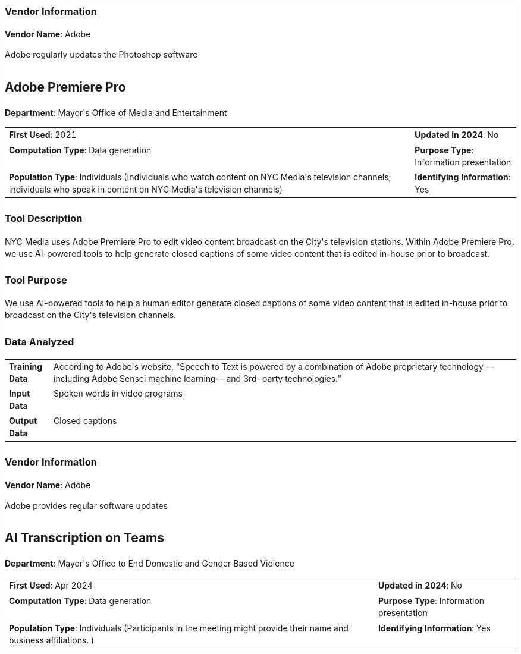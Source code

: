 ### Vendor Information

__Vendor Name__: Adobe

Adobe regularly updates the Photoshop software

## Adobe Premiere Pro

__Department__: Mayor's Office of Media and Entertainment

| | |
|:--|:--|
| __First Used__: 2021                | __Updated in 2024__: No    |
| __Computation Type__: Data generation  | __Purpose Type__: Information presentation  |
| __Population Type__: Individuals (Individuals who watch content on NYC Media's television channels; individuals who speak in content on NYC Media's television channels)      | __Identifying Information__: Yes |  |

### Tool Description

NYC Media uses Adobe Premiere Pro to edit video content broadcast on the City's television stations. Within Adobe Premiere Pro, we use AI-powered tools to help generate closed captions of some video content that is edited in-house prior to broadcast. 

### Tool Purpose

We use AI-powered tools to help a human editor generate closed captions of some video content that is edited in-house prior to broadcast on the City's television channels. 



### Data Analyzed

| | |
|:--|:--|
| __Training Data__ | According to Adobe's website, "Speech to Text is powered by a combination of Adobe proprietary technology — including Adobe Sensei machine learning— and 3rd-party technologies." |
| __Input Data__ | Spoken words in video programs |
| __Output Data__ | Closed captions |

### Vendor Information

__Vendor Name__: Adobe

Adobe provides regular software updates

## AI Transcription on Teams 

__Department__: Mayor's Office to End Domestic and Gender Based Violence 

| | |
|:--|:--|
| __First Used__: Apr 2024                | __Updated in 2024__: No    |
| __Computation Type__: Data generation  | __Purpose Type__: Information presentation  |
| __Population Type__: Individuals (Participants in the meeting might provide their name and business affiliations. )      | __Identifying Information__: Yes |  |

